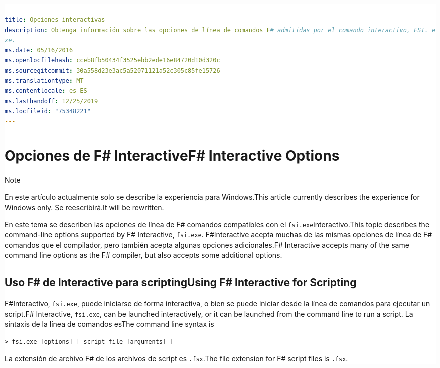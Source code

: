 ```yaml
---
title: Opciones interactivas
description: Obtenga información sobre las opciones de línea de comandos F# admitidas por el comando interactivo, FSI. exe.
ms.date: 05/16/2016
ms.openlocfilehash: cceb8fb50434f3525ebb2ede16e84720d10d320c
ms.sourcegitcommit: 30a558d23e3ac5a52071121a52c305c85fe15726
ms.translationtype: MT
ms.contentlocale: es-ES
ms.lasthandoff: 12/25/2019
ms.locfileid: "75348221"
---
```

# <a name="f-interactive-options"></a><span data-ttu-id="1e088-103">Opciones de F# Interactive</span><span class="sxs-lookup"><span data-stu-id="1e088-103">F# Interactive Options</span></span>

> [!NOTE]
> <span data-ttu-id="1e088-104">En este artículo actualmente solo se describe la experiencia para Windows.</span><span class="sxs-lookup"><span data-stu-id="1e088-104">This article currently describes the experience for Windows only.</span></span>  <span data-ttu-id="1e088-105">Se reescribirá.</span><span class="sxs-lookup"><span data-stu-id="1e088-105">It will be rewritten.</span></span>

<span data-ttu-id="1e088-106">En este tema se describen las opciones de línea de F# comandos compatibles con el `fsi.exe`interactivo.</span><span class="sxs-lookup"><span data-stu-id="1e088-106">This topic describes the command-line options supported by F# Interactive, `fsi.exe`.</span></span> <span data-ttu-id="1e088-107">F#Interactive acepta muchas de las mismas opciones de línea de F# comandos que el compilador, pero también acepta algunas opciones adicionales.</span><span class="sxs-lookup"><span data-stu-id="1e088-107">F# Interactive accepts many of the same command line options as the F# compiler, but also accepts some additional options.</span></span>

## <a name="using-f-interactive-for-scripting"></a><span data-ttu-id="1e088-108">Uso F# de Interactive para scripting</span><span class="sxs-lookup"><span data-stu-id="1e088-108">Using F# Interactive for Scripting</span></span>

<span data-ttu-id="1e088-109">F#Interactivo, `fsi.exe`, puede iniciarse de forma interactiva, o bien se puede iniciar desde la línea de comandos para ejecutar un script.</span><span class="sxs-lookup"><span data-stu-id="1e088-109">F# Interactive, `fsi.exe`, can be launched interactively, or it can be launched from the command line to run a script.</span></span> <span data-ttu-id="1e088-110">La sintaxis de la línea de comandos es</span><span class="sxs-lookup"><span data-stu-id="1e088-110">The command line syntax is</span></span>

```console
> fsi.exe [options] [ script-file [arguments] ]
```

<span data-ttu-id="1e088-111">La extensión de archivo F# de los archivos de script es `.fsx`.</span><span class="sxs-lookup"><span data-stu-id="1e088-111">The file extension for F# script files is `.fsx`.</span></span>
